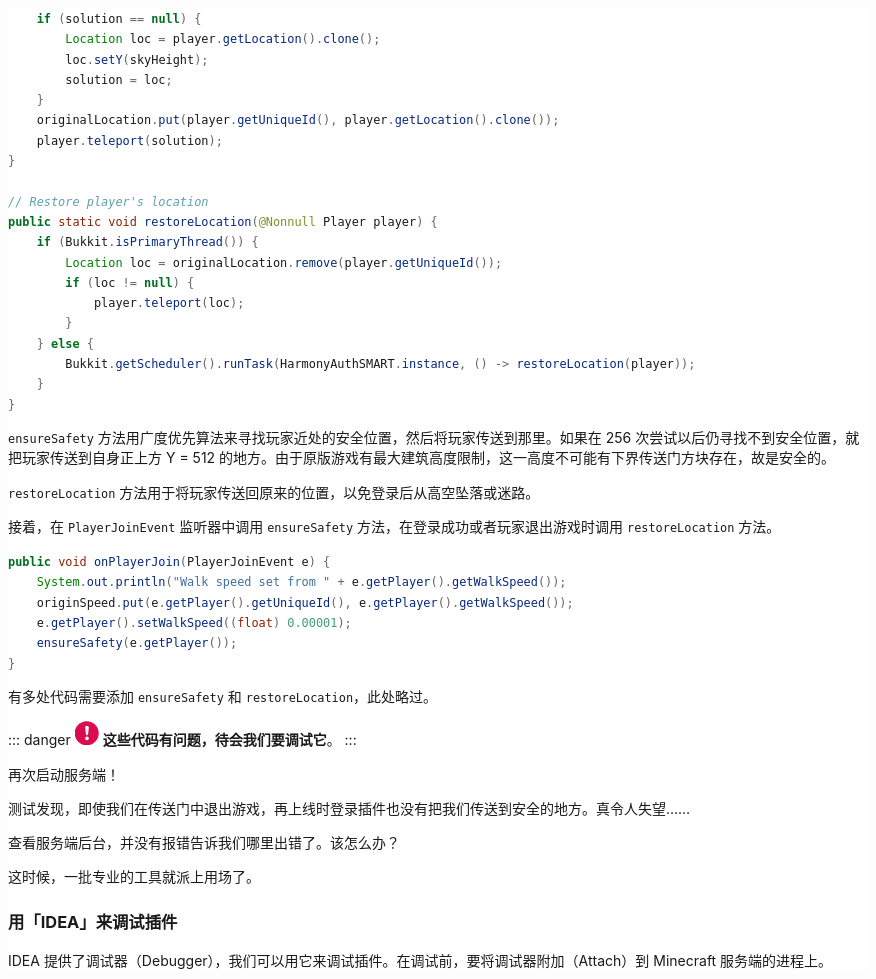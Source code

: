 ```java
    if (solution == null) {
        Location loc = player.getLocation().clone();
        loc.setY(skyHeight);
        solution = loc;
    }
    originalLocation.put(player.getUniqueId(), player.getLocation().clone());
    player.teleport(solution);
}

// Restore player's location
public static void restoreLocation(@Nonnull Player player) {
    if (Bukkit.isPrimaryThread()) {
        Location loc = originalLocation.remove(player.getUniqueId());
        if (loc != null) {
            player.teleport(loc);
        }
    } else {
        Bukkit.getScheduler().runTask(HarmonyAuthSMART.instance, () -> restoreLocation(player));
    }
}
```

`ensureSafety` 方法用广度优先算法来寻找玩家近处的安全位置，然后将玩家传送到那里。如果在 256 次尝试以后仍寻找不到安全位置，就把玩家传送到自身正上方 Y = 512 的地方。由于原版游戏有最大建筑高度限制，这一高度不可能有下界传送门方块存在，故是安全的。

`restoreLocation` 方法用于将玩家传送回原来的位置，以免登录后从高空坠落或迷路。

接着，在 `PlayerJoinEvent` 监听器中调用 `ensureSafety` 方法，在登录成功或者玩家退出游戏时调用 `restoreLocation` 方法。

```java
public void onPlayerJoin(PlayerJoinEvent e) {
    System.out.println("Walk speed set from " + e.getPlayer().getWalkSpeed());
    originSpeed.put(e.getPlayer().getUniqueId(), e.getPlayer().getWalkSpeed());
    e.getPlayer().setWalkSpeed((float) 0.00001);
    ensureSafety(e.getPlayer());
}
```

有多处代码需要添加 `ensureSafety` 和 `restoreLocation`，此处略过。

::: danger <img src="data:image/svg+xml,%3Csvg xmlns='http://www.w3.org/2000/svg' viewBox='0 0 16 16' transform='scale(0.6)' fill='%23fff'%3E%3Cpath d='M10 14C10 15.1 9.1 16 8 16 6.9 16 6 15.1 6 14 6 12.9 6.9 12 8 12 9.1 12 10 12.9 10 14Z'/%3E%3Cpath d='M10 1.6C10 1.2 9.8 0.9 9.6 0.7 9.2 0.3 8.6 0 8 0 7.4 0 6.8 0.2 6.5 0.6 6.2 0.9 6 1.2 6 1.6 6 1.7 6 1.8 6 1.9L6.8 9.6C6.9 9.9 7 10.1 7.2 10.2 7.4 10.4 7.7 10.5 8 10.5 8.3 10.5 8.6 10.4 8.8 10.3 9 10.1 9.1 9.9 9.2 9.6L10 1.9C10 1.8 10 1.7 10 1.6Z'/%3E%3C/svg%3E" style="background-color:#DA0B50; clip-path: circle();" width="24px" height="24px"> **这些代码有问题，待会我们要调试它**。
:::

再次启动服务端！

测试发现，即使我们在传送门中退出游戏，再上线时登录插件也没有把我们传送到安全的地方。真令人失望……

查看服务端后台，并没有报错告诉我们哪里出错了。该怎么办？

这时候，一批专业的工具就派上用场了。

### 用「IDEA」来调试插件

IDEA 提供了调试器（Debugger），我们可以用它来调试插件。在调试前，要将调试器附加（Attach）到 Minecraft 服务端的进程上。

